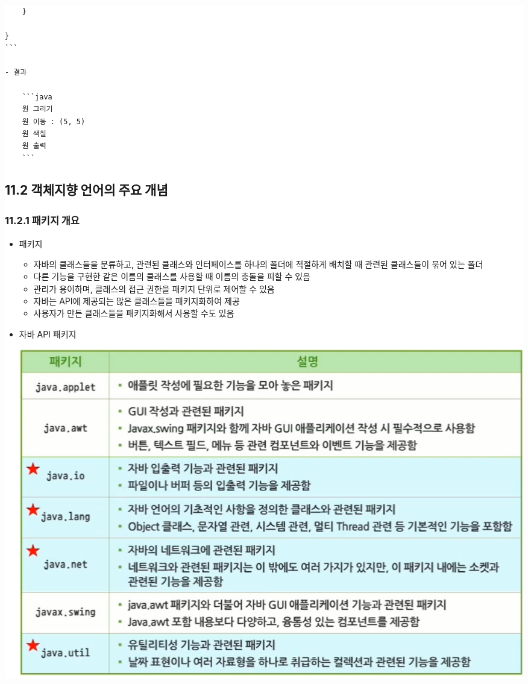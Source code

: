     	}
    
    }
    ```
    
    - 결과
      
        ```java
        원 그리기
        원 이동 : (5, 5)
        원 색칠
        원 출력
        ```
        

## 11.2 객체지향 언어의 주요 개념

### 11.2.1 패키지 개요

- 패키지
    - 자바의 클래스들을 분류하고, 관련된 클래스와 인터페이스를 하나의 폴더에 적절하게 배치할 때 관련된 클래스들이 묶어 있는 폴더
    - 다른 기능을 구현한 같은 이름의 클래스를 사용할 때 이름의 충돌을 피할 수 있음
    - 관리가 용이하며, 클래스의 접근 권한을 패키지 단위로 제어할 수 있음
    - 자바는 API에 제공되는 많은 클래스들을 패키지화하여 제공
    - 사용자가 만든 클래스들을 패키지화해서 사용할 수도 있음
- 자바 API 패키지
  
    ![Chapter_11_Picture_1.png](./images/Chapter_11_Picture_1.png)
    